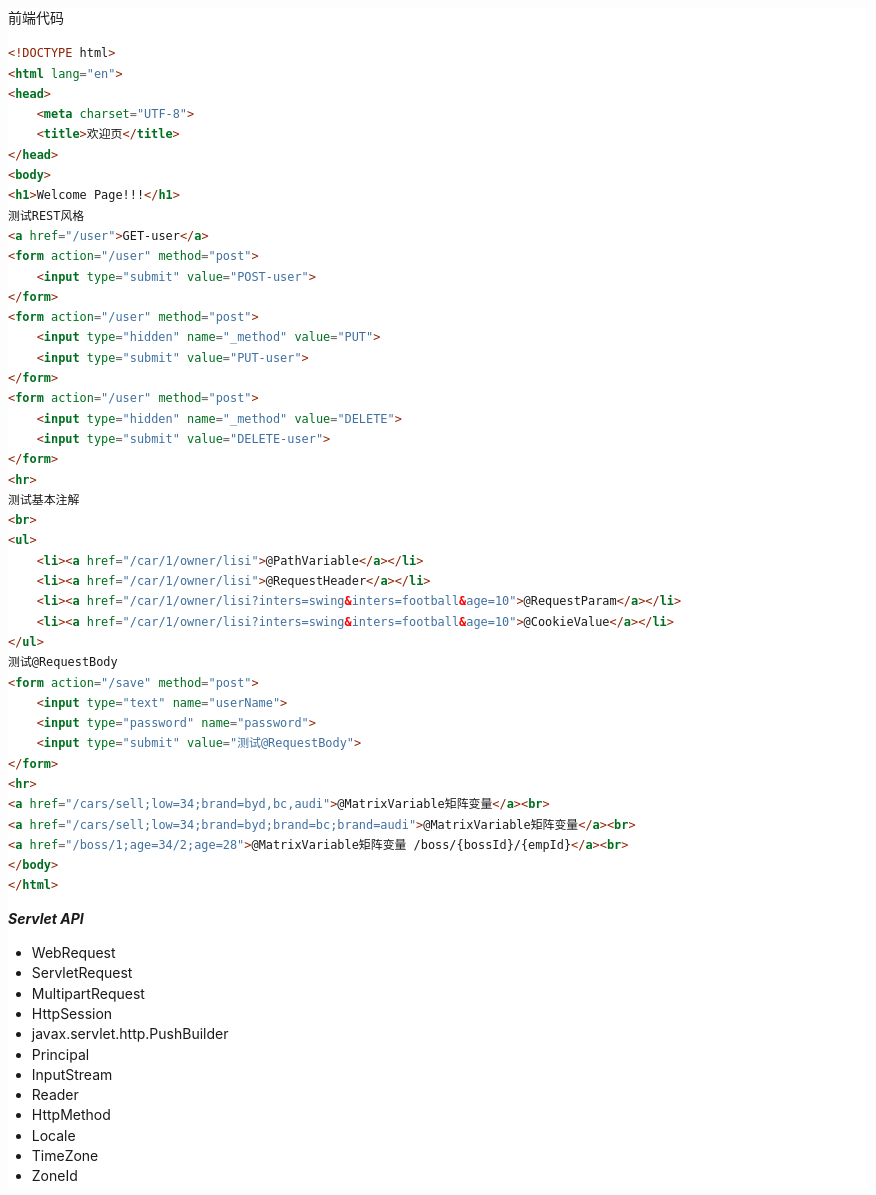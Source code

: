 前端代码

```html
<!DOCTYPE html>
<html lang="en">
<head>
    <meta charset="UTF-8">
    <title>欢迎页</title>
</head>
<body>
<h1>Welcome Page!!!</h1>
测试REST风格
<a href="/user">GET-user</a>
<form action="/user" method="post">
    <input type="submit" value="POST-user">
</form>
<form action="/user" method="post">
    <input type="hidden" name="_method" value="PUT">
    <input type="submit" value="PUT-user">
</form>
<form action="/user" method="post">
    <input type="hidden" name="_method" value="DELETE">
    <input type="submit" value="DELETE-user">
</form>
<hr>
测试基本注解
<br>
<ul>
    <li><a href="/car/1/owner/lisi">@PathVariable</a></li>
    <li><a href="/car/1/owner/lisi">@RequestHeader</a></li>
    <li><a href="/car/1/owner/lisi?inters=swing&inters=football&age=10">@RequestParam</a></li>
    <li><a href="/car/1/owner/lisi?inters=swing&inters=football&age=10">@CookieValue</a></li>
</ul>
测试@RequestBody
<form action="/save" method="post">
    <input type="text" name="userName">
    <input type="password" name="password">
    <input type="submit" value="测试@RequestBody">
</form>
<hr>
<a href="/cars/sell;low=34;brand=byd,bc,audi">@MatrixVariable矩阵变量</a><br>
<a href="/cars/sell;low=34;brand=byd;brand=bc;brand=audi">@MatrixVariable矩阵变量</a><br>
<a href="/boss/1;age=34/2;age=28">@MatrixVariable矩阵变量 /boss/{bossId}/{empId}</a><br>
</body>
</html>
```



***Servlet API***

- WebRequest
- ServletRequest
- MultipartRequest
- HttpSession
- javax.servlet.http.PushBuilder
- Principal
- InputStream
- Reader
- HttpMethod
- Locale
- TimeZone
- ZoneId
